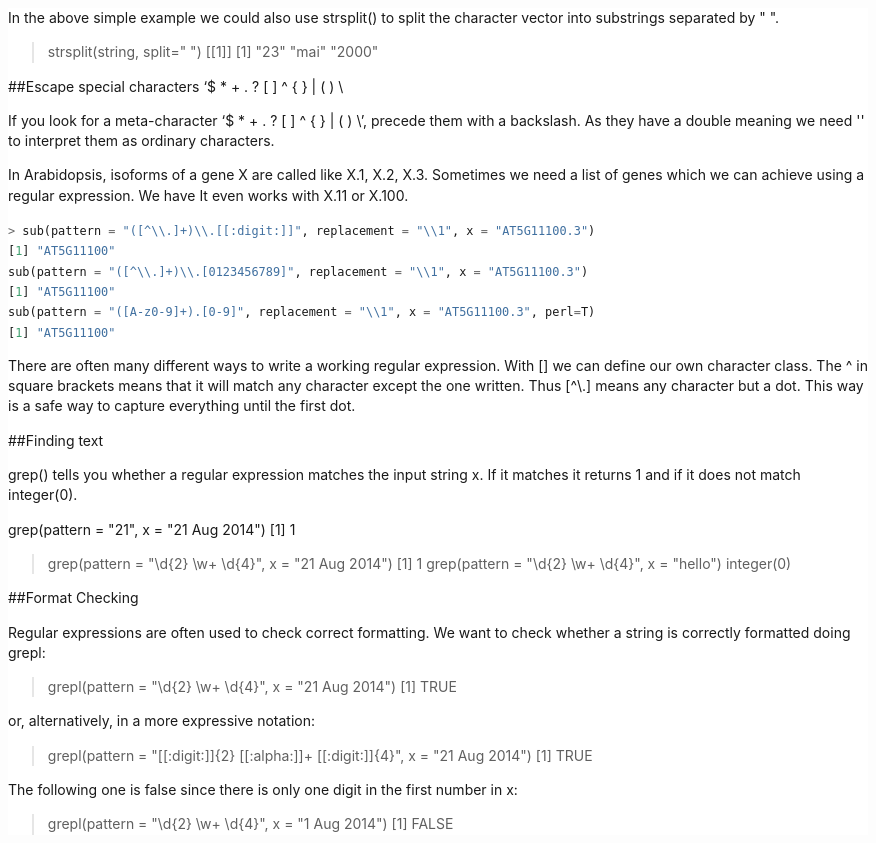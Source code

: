 In the above simple example we could also use strsplit() to split the character vector into substrings separated by " ".
> strsplit(string, split=" ")
[[1]]
[1] "23" "mai" "2000"


##Escape special characters ‘$ * + . ? [ ] ^ { } | ( ) \

If you look for a meta-character ‘$ * + . ? [ ] ^ { } | ( ) \’, precede them with a backslash. As they have a double meaning we need '\' to interpret them as ordinary characters.

In Arabidopsis, isoforms of a gene X are called like X.1, X.2, X.3. Sometimes we need a list of genes which we can achieve using a regular expression. We have It even works with X.11 or X.100.


```python
> sub(pattern = "([^\\.]+)\\.[[:digit:]]", replacement = "\\1", x = "AT5G11100.3")
[1] "AT5G11100"
sub(pattern = "([^\\.]+)\\.[0123456789]", replacement = "\\1", x = "AT5G11100.3")
[1] "AT5G11100"
sub(pattern = "([A-z0-9]+).[0-9]", replacement = "\\1", x = "AT5G11100.3", perl=T)
[1] "AT5G11100"
```

There are often many different ways to write a working regular expression. With [] we can define our own character class. The ^ in square brackets means that it will match any character except the one written. Thus [^\\.] means any character but a dot. This way is a safe way to capture everything until the first dot.


##Finding text

grep() tells you whether a regular expression matches the input string x. If it matches it returns 1 and if it does not match integer(0).

grep(pattern = "21", x = "21 Aug 2014")
[1] 1
> grep(pattern = "\\d{2} \\w+ \\d{4}", x = "21 Aug 2014")
[1] 1
> grep(pattern = "\\d{2} \\w+ \\d{4}", x = "hello")
integer(0)

##Format Checking

Regular expressions are often used to check correct formatting. We want to check whether a string is correctly formatted doing grepl:

> grepl(pattern = "\\d{2} \\w+ \\d{4}", x = "21 Aug 2014")
[1] TRUE

or, alternatively, in a more expressive notation:
> grepl(pattern = "[[:digit:]]{2} [[:alpha:]]+ [[:digit:]]{4}", x = "21 Aug 2014")
[1] TRUE

The following one is false since there is only one digit in the first number in x:
> grepl(pattern = "\\d{2} \\w+ \\d{4}", x = "1 Aug 2014")
[1] FALSE
